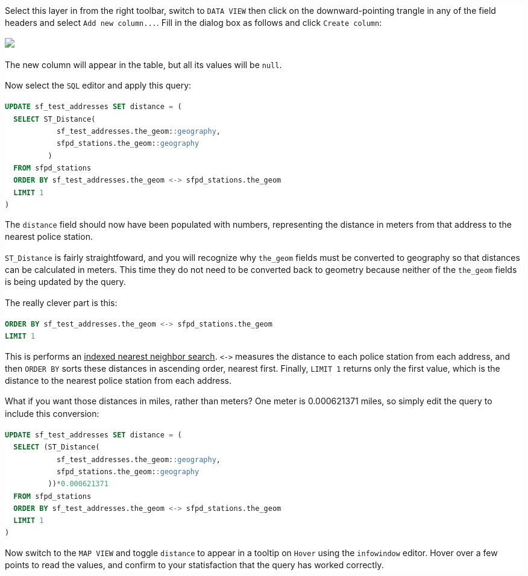 Select this layer in from the right toolbar, switch to `DATA VIEW` then click on the downward-pointing trangle in any of the field headers and select `Add new column...`. Fill in the dialog box as follows and click `Create column`:

![](./img/cartodb_39.jpg)

The new column will appear in the table, but all its values will be `null`.

Now select the `SQL` editor and apply this query:

```SQL
UPDATE sf_test_addresses SET distance = (
  SELECT ST_Distance(
            sf_test_addresses.the_geom::geography, 
            sfpd_stations.the_geom::geography
          )
  FROM sfpd_stations
  ORDER BY sf_test_addresses.the_geom <-> sfpd_stations.the_geom 
  LIMIT 1
)
```
The `distance` field should now have been populated with numbers, representing the distance in meters from that address to the nearest police station.

`ST_Distance` is fairly straightfoward, and you will recognize why `the_geom` fields must be converted to geography so that distances can be calculated in meters. This time they do not need to be converted back to geometry because neither of the `the_geom` fields is being updated by the query.

The really clever part is this:

```SQL
ORDER BY sf_test_addresses.the_geom <-> sfpd_stations.the_geom 
LIMIT 1
```

This is performs an [indexed nearest neighbor search](http://boundlessgeo.com/2011/09/indexed-nearest-neighbour-search-in-postgis/). `<->` measures the distance to each police station from each address, and then `ORDER BY` sorts these distances in ascending order, nearest first. Finally, `LIMIT 1` returns only the first value, which is the distance to the nearest police station from each address.

What if you want those distances in miles, rather than meters? One meter is 0.000621371 miles, so simply edit the query to include this conversion:

```SQL
UPDATE sf_test_addresses SET distance = (
  SELECT (ST_Distance(
            sf_test_addresses.the_geom::geography, 
            sfpd_stations.the_geom::geography
          ))*0.000621371
  FROM sfpd_stations
  ORDER BY sf_test_addresses.the_geom <-> sfpd_stations.the_geom 
  LIMIT 1
)

```
Now switch to the `MAP VIEW` and toggle `distance` to appear in a  tooltip on `Hover` using the `infowindow` editor. Hover over a few points to read the values, and confirm to your statisfaction that the query has worked correctly.
